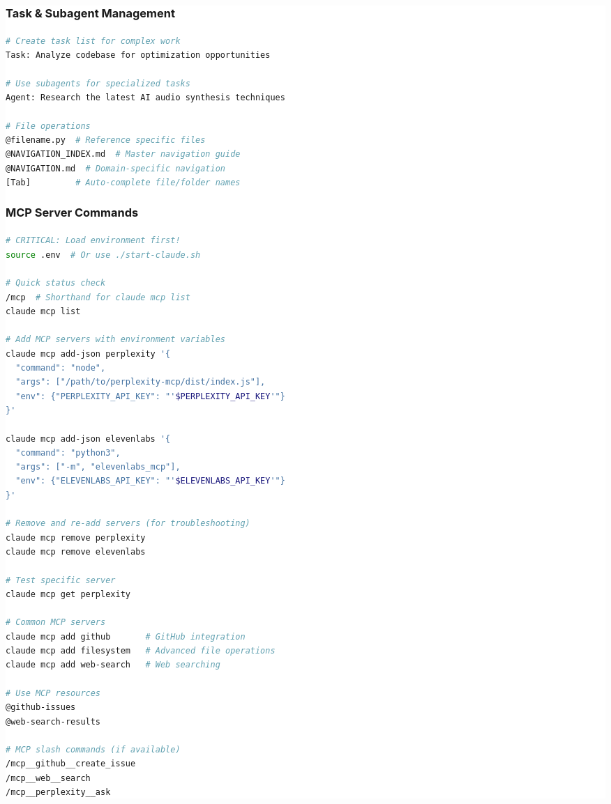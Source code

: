 ### Task & Subagent Management
```bash
# Create task list for complex work
Task: Analyze codebase for optimization opportunities

# Use subagents for specialized tasks
Agent: Research the latest AI audio synthesis techniques

# File operations
@filename.py  # Reference specific files
@NAVIGATION_INDEX.md  # Master navigation guide
@NAVIGATION.md  # Domain-specific navigation
[Tab]         # Auto-complete file/folder names
```

### MCP Server Commands
```bash
# CRITICAL: Load environment first!
source .env  # Or use ./start-claude.sh

# Quick status check
/mcp  # Shorthand for claude mcp list
claude mcp list

# Add MCP servers with environment variables
claude mcp add-json perplexity '{
  "command": "node",
  "args": ["/path/to/perplexity-mcp/dist/index.js"],
  "env": {"PERPLEXITY_API_KEY": "'$PERPLEXITY_API_KEY'"}
}'

claude mcp add-json elevenlabs '{
  "command": "python3",
  "args": ["-m", "elevenlabs_mcp"],
  "env": {"ELEVENLABS_API_KEY": "'$ELEVENLABS_API_KEY'"}
}'

# Remove and re-add servers (for troubleshooting)
claude mcp remove perplexity
claude mcp remove elevenlabs

# Test specific server
claude mcp get perplexity

# Common MCP servers
claude mcp add github       # GitHub integration
claude mcp add filesystem   # Advanced file operations
claude mcp add web-search   # Web searching

# Use MCP resources
@github-issues
@web-search-results

# MCP slash commands (if available)
/mcp__github__create_issue
/mcp__web__search
/mcp__perplexity__ask
```

